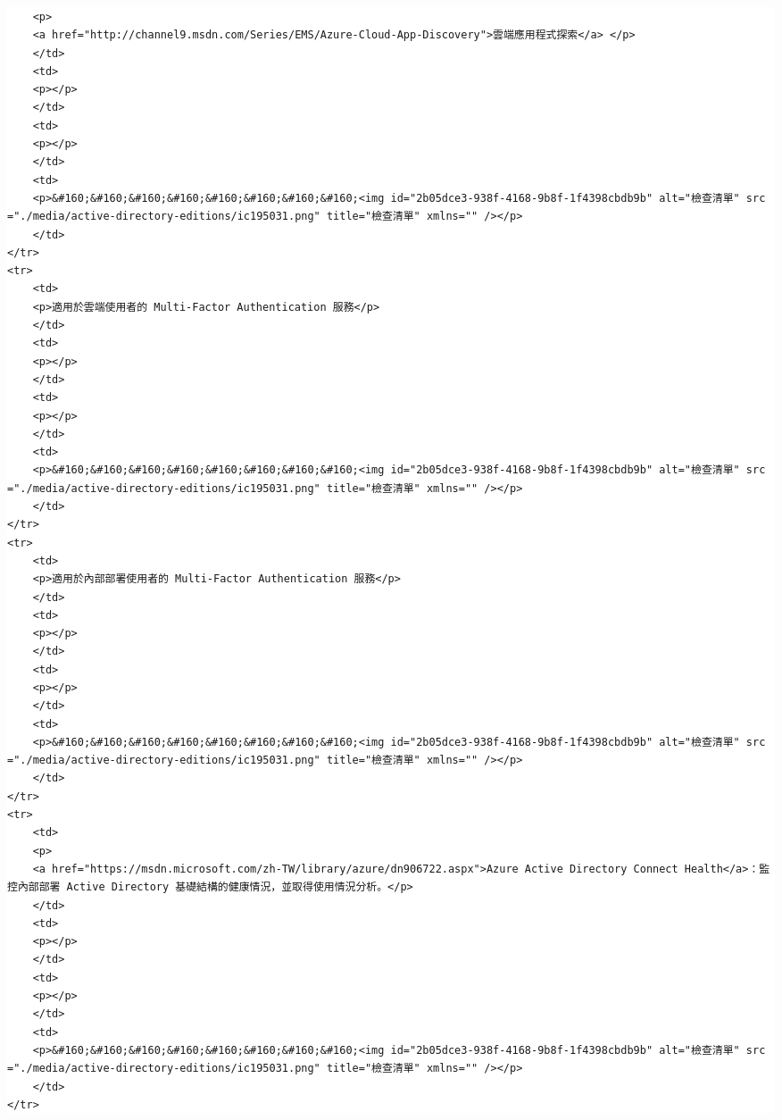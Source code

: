 		<p>
		<a href="http://channel9.msdn.com/Series/EMS/Azure-Cloud-App-Discovery">雲端應用程式探索</a> </p>
		</td>
		<td>
		<p></p>
		</td>
		<td>
		<p></p>
		</td>
		<td>
		<p>&#160;&#160;&#160;&#160;&#160;&#160;&#160;&#160;<img id="2b05dce3-938f-4168-9b8f-1f4398cbdb9b" alt="檢查清單" src="./media/active-directory-editions/ic195031.png" title="檢查清單" xmlns="" /></p>
		</td>
	</tr>
	<tr>
		<td>
		<p>適用於雲端使用者的 Multi-Factor Authentication 服務</p>
		</td>
		<td>
		<p></p>
		</td>
		<td>
		<p></p>
		</td>
		<td>
		<p>&#160;&#160;&#160;&#160;&#160;&#160;&#160;&#160;<img id="2b05dce3-938f-4168-9b8f-1f4398cbdb9b" alt="檢查清單" src="./media/active-directory-editions/ic195031.png" title="檢查清單" xmlns="" /></p>
		</td>
	</tr>
	<tr>
		<td>
		<p>適用於內部部署使用者的 Multi-Factor Authentication 服務</p>
		</td>
		<td>
		<p></p>
		</td>
		<td>
		<p></p>
		</td>
		<td>
		<p>&#160;&#160;&#160;&#160;&#160;&#160;&#160;&#160;<img id="2b05dce3-938f-4168-9b8f-1f4398cbdb9b" alt="檢查清單" src="./media/active-directory-editions/ic195031.png" title="檢查清單" xmlns="" /></p>
		</td>
	</tr>
	<tr>
		<td>
		<p>
		<a href="https://msdn.microsoft.com/zh-TW/library/azure/dn906722.aspx">Azure Active Directory Connect Health</a>：監控內部部署 Active Directory 基礎結構的健康情況，並取得使用情況分析。</p>
		</td>
		<td>
		<p></p>
		</td>
		<td>
		<p></p>
		</td>
		<td>
		<p>&#160;&#160;&#160;&#160;&#160;&#160;&#160;&#160;<img id="2b05dce3-938f-4168-9b8f-1f4398cbdb9b" alt="檢查清單" src="./media/active-directory-editions/ic195031.png" title="檢查清單" xmlns="" /></p>
		</td>
	</tr>